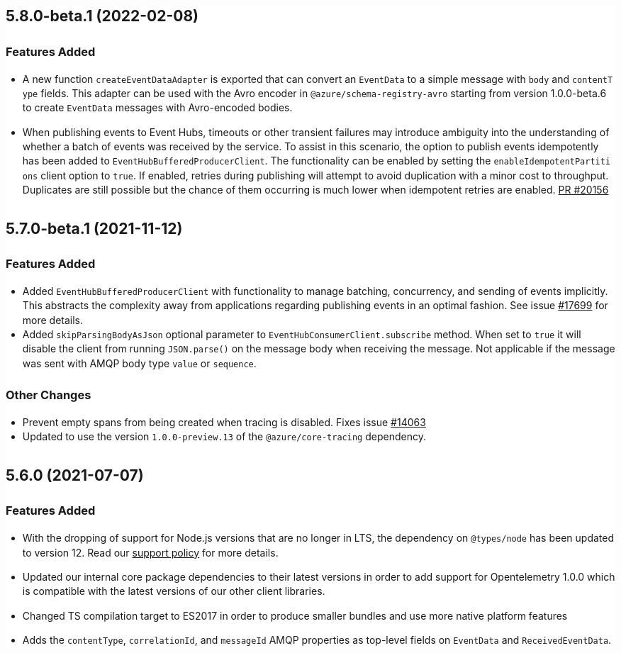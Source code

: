 ## 5.8.0-beta.1 (2022-02-08)

### Features Added

- A new function `createEventDataAdapter` is exported that can convert an `EventData` to a simple message with `body` and `contentType` fields. This adapter can be used with the Avro encoder in `@azure/schema-registry-avro` starting from version 1.0.0-beta.6 to create `EventData` messages with Avro-encoded bodies.

- When publishing events to Event Hubs, timeouts or other transient failures may introduce ambiguity into the understanding of whether a batch of events was received by the service. To assist in this scenario, the option to publish events idempotently has been added to `EventHubBufferedProducerClient`. The functionality can be enabled by setting the `enableIdempotentPartitions` client option to `true`. If enabled, retries during publishing will attempt to avoid duplication with a minor cost to throughput. Duplicates are still possible but the chance of them occurring is much lower when idempotent retries are enabled. [PR #20156](https://github.com/Azure/azure-sdk-for-js/pull/20156)

## 5.7.0-beta.1 (2021-11-12)

### Features Added

- Added `EventHubBufferedProducerClient` with functionality to manage batching, concurrency, and sending of events implicitly. This abstracts the complexity away from applications regarding publishing events in an optimal fashion. See issue [#17699](https://github.com/Azure/azure-sdk-for-js/issues/17699) for more details.
- Added `skipParsingBodyAsJson` optional parameter to `EventHubConsumerClient.subscribe` method. When set to `true` it will disable the client from running `JSON.parse()` on the message body when receiving the message. Not applicable if the message was sent with AMQP body type `value` or `sequence`.

### Other Changes

- Prevent empty spans from being created when tracing is disabled. Fixes issue [#14063](https://github.com/Azure/azure-sdk-for-js/issues/14063)
- Updated to use the version `1.0.0-preview.13` of the `@azure/core-tracing` dependency.

## 5.6.0 (2021-07-07)

### Features Added

- With the dropping of support for Node.js versions that are no longer in LTS, the dependency on `@types/node` has been updated to version 12. Read our [support policy](https://github.com/Azure/azure-sdk-for-js/blob/main/SUPPORT.md) for more details.

- Updated our internal core package dependencies to their latest versions in order to add support for Opentelemetry 1.0.0 which is compatible with the latest versions of our other client libraries.
- Changed TS compilation target to ES2017 in order to produce smaller bundles and use more native platform features
- Adds the `contentType`, `correlationId`, and `messageId` AMQP properties as top-level fields on `EventData` and `ReceivedEventData`.
